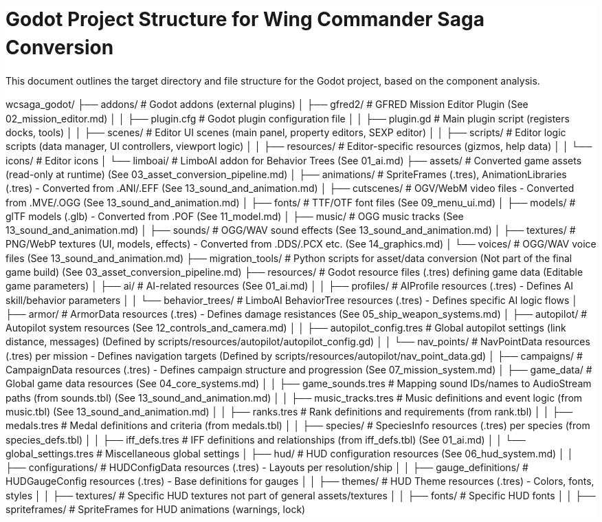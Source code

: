 # Godot Project Structure for Wing Commander Saga Conversion

This document outlines the target directory and file structure for the Godot project, based on the component analysis.

wcsaga_godot/
├── addons/                 # Godot addons (external plugins)
│   ├── gfred2/             # GFRED Mission Editor Plugin (See 02_mission_editor.md)
│   │   ├── plugin.cfg      # Godot plugin configuration file
│   │   ├── plugin.gd       # Main plugin script (registers docks, tools)
│   │   ├── scenes/         # Editor UI scenes (main panel, property editors, SEXP editor)
│   │   ├── scripts/        # Editor logic scripts (data manager, UI controllers, viewport logic)
│   │   ├── resources/      # Editor-specific resources (gizmos, help data)
│   │   └── icons/          # Editor icons
│   └── limboai/            # LimboAI addon for Behavior Trees (See 01_ai.md)
├── assets/                 # Converted game assets (read-only at runtime) (See 03_asset_conversion_pipeline.md)
│   ├── animations/         # SpriteFrames (.tres), AnimationLibraries (.tres) - Converted from .ANI/.EFF (See 13_sound_and_animation.md)
│   ├── cutscenes/          # OGV/WebM video files - Converted from .MVE/.OGG (See 13_sound_and_animation.md)
│   ├── fonts/              # TTF/OTF font files (See 09_menu_ui.md)
│   ├── models/             # glTF models (.glb) - Converted from .POF (See 11_model.md)
│   ├── music/              # OGG music tracks (See 13_sound_and_animation.md)
│   ├── sounds/             # OGG/WAV sound effects (See 13_sound_and_animation.md)
│   ├── textures/           # PNG/WebP textures (UI, models, effects) - Converted from .DDS/.PCX etc. (See 14_graphics.md)
│   └── voices/             # OGG/WAV voice files (See 13_sound_and_animation.md)
├── migration_tools/        # Python scripts for asset/data conversion (Not part of the final game build) (See 03_asset_conversion_pipeline.md)
├── resources/              # Godot resource files (.tres) defining game data (Editable game parameters)
│   ├── ai/                 # AI-related resources (See 01_ai.md)
│   │   ├── profiles/       # AIProfile resources (.tres) - Defines AI skill/behavior parameters
│   │   └── behavior_trees/ # LimboAI BehaviorTree resources (.tres) - Defines specific AI logic flows
│   ├── armor/              # ArmorData resources (.tres) - Defines damage resistances (See 05_ship_weapon_systems.md)
│   ├── autopilot/          # Autopilot system resources (See 12_controls_and_camera.md)
│   │   ├── autopilot_config.tres # Global autopilot settings (link distance, messages) (Defined by scripts/resources/autopilot/autopilot_config.gd)
│   │   └── nav_points/     # NavPointData resources (.tres) per mission - Defines navigation targets (Defined by scripts/resources/autopilot/nav_point_data.gd)
│   ├── campaigns/          # CampaignData resources (.tres) - Defines campaign structure and progression (See 07_mission_system.md)
│   ├── game_data/          # Global game data resources (See 04_core_systems.md)
│   │   ├── game_sounds.tres # Mapping sound IDs/names to AudioStream paths (from sounds.tbl) (See 13_sound_and_animation.md)
│   │   ├── music_tracks.tres # Music definitions and event logic (from music.tbl) (See 13_sound_and_animation.md)
│   │   ├── ranks.tres      # Rank definitions and requirements (from rank.tbl)
│   │   ├── medals.tres     # Medal definitions and criteria (from medals.tbl)
│   │   ├── species/        # SpeciesInfo resources (.tres) per species (from species_defs.tbl)
│   │   ├── iff_defs.tres   # IFF definitions and relationships (from iff_defs.tbl) (See 01_ai.md)
│   │   └── global_settings.tres # Miscellaneous global settings
│   ├── hud/                # HUD configuration resources (See 06_hud_system.md)
│   │   ├── configurations/ # HUDConfigData resources (.tres) - Layouts per resolution/ship
│   │   ├── gauge_definitions/ # HUDGaugeConfig resources (.tres) - Base definitions for gauges
│   │   ├── themes/         # HUD Theme resources (.tres) - Colors, fonts, styles
│   │   ├── textures/       # Specific HUD textures not part of general assets/textures
│   │   ├── fonts/          # Specific HUD fonts
│   │   ├── spriteframes/   # SpriteFrames for HUD animations (warnings, lock)